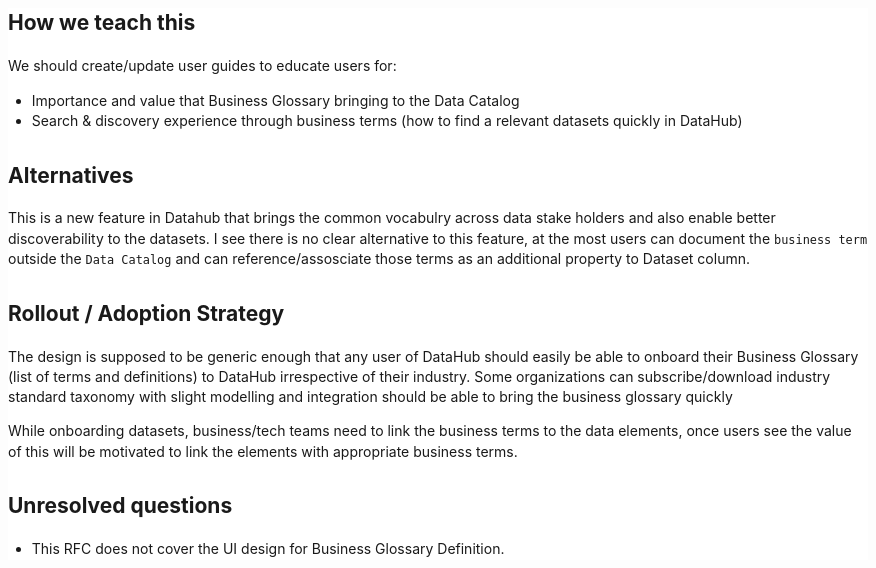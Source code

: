 ## How we teach this

We should create/update user guides to educate users for:
 - Importance and value that Business Glossary bringing to the Data Catalog
 - Search & discovery experience through business terms (how to find a relevant datasets quickly in DataHub)

## Alternatives
This is a new feature in Datahub that brings the common vocabulry across data stake holders and also enable better discoverability to the datasets. I see there is no clear alternative to this feature, at the most users can document the `business term` outside the `Data Catalog` and can reference/assosciate those terms as an additional property to Dataset column.


## Rollout / Adoption Strategy

The design is supposed to be generic enough that any user of DataHub should easily be able to onboard their Business Glossary (list of terms and definitions) to DataHub irrespective of their industry. Some organizations can subscribe/download industry standard taxonomy with slight modelling and integration should be able to bring the business glossary quickly

While onboarding datasets, business/tech teams need to link the business terms to the data elements, once users see the value of this will be motivated to link the elements with appropriate business terms.

## Unresolved questions

- This RFC does not cover the UI design for Business Glossary Definition.
